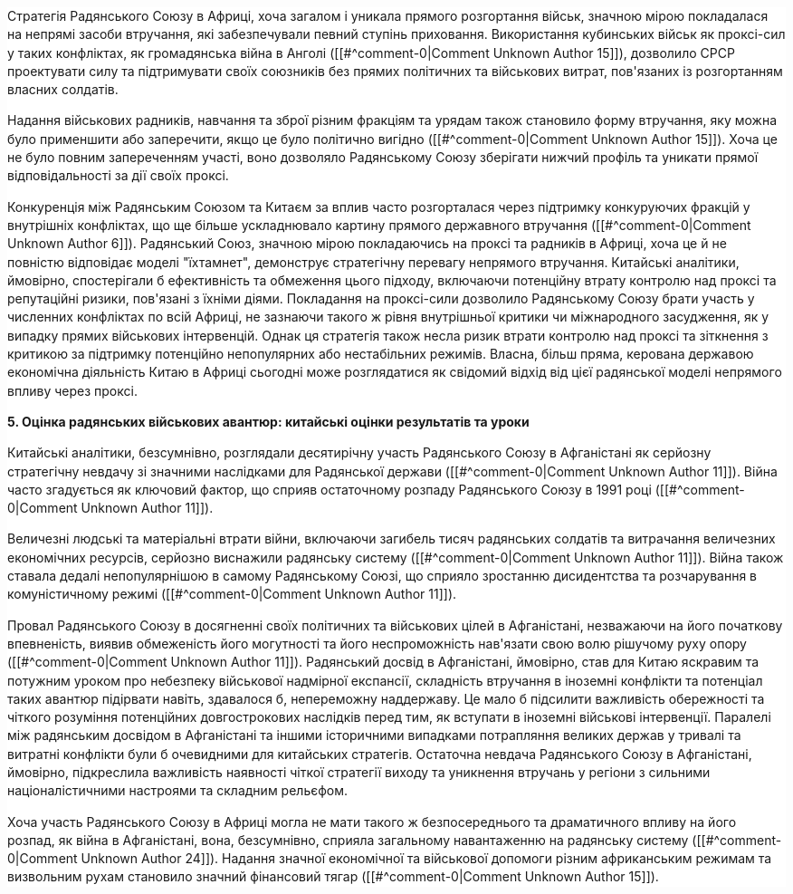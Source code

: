 Стратегія Радянського Союзу в Африці, хоча загалом і уникала прямого розгортання військ, значною мірою покладалася на непрямі засоби втручання, які забезпечували певний ступінь приховання. Використання кубинських військ як проксі-сил у таких конфліктах, як громадянська війна в Анголі  ([[#^comment-0|Comment Unknown Author 15]]), дозволило СРСР проектувати силу та підтримувати своїх союзників без прямих політичних та військових витрат, пов'язаних із розгортанням власних солдатів.

Надання військових радників, навчання та зброї різним фракціям та урядам також становило форму втручання, яку можна було применшити або заперечити, якщо це було політично вигідно  ([[#^comment-0|Comment Unknown Author 15]]). Хоча це не було повним запереченням участі, воно дозволяло Радянському Союзу зберігати нижчий профіль та уникати прямої відповідальності за дії своїх проксі.

Конкуренція між Радянським Союзом та Китаєм за вплив часто розгорталася через підтримку конкуруючих фракцій у внутрішніх конфліктах, що ще більше ускладнювало картину прямого державного втручання  ([[#^comment-0|Comment Unknown Author 6]]). Радянський Союз, значною мірою покладаючись на проксі та радників в Африці, хоча це й не повністю відповідає моделі "їхтамнет", демонструє стратегічну перевагу непрямого втручання. Китайські аналітики, ймовірно, спостерігали б ефективність та обмеження цього підходу, включаючи потенційну втрату контролю над проксі та репутаційні ризики, пов'язані з їхніми діями. Покладання на проксі-сили дозволило Радянському Союзу брати участь у численних конфліктах по всій Африці, не зазнаючи такого ж рівня внутрішньої критики чи міжнародного засудження, як у випадку прямих військових інтервенцій. Однак ця стратегія також несла ризик втрати контролю над проксі та зіткнення з критикою за підтримку потенційно непопулярних або нестабільних режимів. Власна, більш пряма, керована державою економічна діяльність Китаю в Африці сьогодні може розглядатися як свідомий відхід від цієї радянської моделі непрямого впливу через проксі.

**5. Оцінка радянських військових авантюр: китайські оцінки результатів та уроки**

Китайські аналітики, безсумнівно, розглядали десятирічну участь Радянського Союзу в Афганістані як серйозну стратегічну невдачу зі значними наслідками для Радянської держави  ([[#^comment-0|Comment Unknown Author 11]]). Війна часто згадується як ключовий фактор, що сприяв остаточному розпаду Радянського Союзу в 1991 році  ([[#^comment-0|Comment Unknown Author 11]]).

Величезні людські та матеріальні втрати війни, включаючи загибель тисяч радянських солдатів та витрачання величезних економічних ресурсів, серйозно виснажили радянську систему  ([[#^comment-0|Comment Unknown Author 11]]). Війна також ставала дедалі непопулярнішою в самому Радянському Союзі, що сприяло зростанню дисидентства та розчарування в комуністичному режимі  ([[#^comment-0|Comment Unknown Author 11]]).

Провал Радянського Союзу в досягненні своїх політичних та військових цілей в Афганістані, незважаючи на його початкову впевненість, виявив обмеженість його могутності та його неспроможність нав'язати свою волю рішучому руху опору  ([[#^comment-0|Comment Unknown Author 11]]). Радянський досвід в Афганістані, ймовірно, став для Китаю яскравим та потужним уроком про небезпеку військової надмірної експансії, складність втручання в іноземні конфлікти та потенціал таких авантюр підірвати навіть, здавалося б, непереможну наддержаву. Це мало б підсилити важливість обережності та чіткого розуміння потенційних довгострокових наслідків перед тим, як вступати в іноземні військові інтервенції. Паралелі між радянським досвідом в Афганістані та іншими історичними випадками потрапляння великих держав у тривалі та витратні конфлікти були б очевидними для китайських стратегів. Остаточна невдача Радянського Союзу в Афганістані, ймовірно, підкреслила важливість наявності чіткої стратегії виходу та уникнення втручань у регіони з сильними націоналістичними настроями та складним рельєфом.

Хоча участь Радянського Союзу в Африці могла не мати такого ж безпосереднього та драматичного впливу на його розпад, як війна в Афганістані, вона, безсумнівно, сприяла загальному навантаженню на радянську систему  ([[#^comment-0|Comment Unknown Author 24]]). Надання значної економічної та військової допомоги різним африканським режимам та визвольним рухам становило значний фінансовий тягар  ([[#^comment-0|Comment Unknown Author 15]]).
